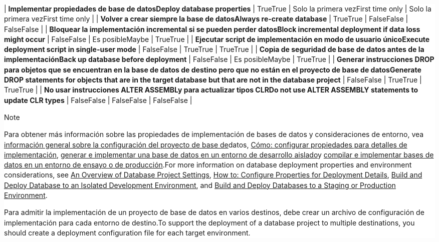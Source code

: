 | <span data-ttu-id="6be8d-167">**Implementar propiedades de base de datos**</span><span class="sxs-lookup"><span data-stu-id="6be8d-167">**Deploy database properties**</span></span> | <span data-ttu-id="6be8d-168">True</span><span class="sxs-lookup"><span data-stu-id="6be8d-168">True</span></span> | <span data-ttu-id="6be8d-169">Solo la primera vez</span><span class="sxs-lookup"><span data-stu-id="6be8d-169">First time only</span></span> | <span data-ttu-id="6be8d-170">Solo la primera vez</span><span class="sxs-lookup"><span data-stu-id="6be8d-170">First time only</span></span> |
| <span data-ttu-id="6be8d-171">**Volver a crear siempre la base de datos**</span><span class="sxs-lookup"><span data-stu-id="6be8d-171">**Always re-create database**</span></span> | <span data-ttu-id="6be8d-172">True</span><span class="sxs-lookup"><span data-stu-id="6be8d-172">True</span></span> | <span data-ttu-id="6be8d-173">False</span><span class="sxs-lookup"><span data-stu-id="6be8d-173">False</span></span> | <span data-ttu-id="6be8d-174">False</span><span class="sxs-lookup"><span data-stu-id="6be8d-174">False</span></span> |
| <span data-ttu-id="6be8d-175">**Bloquear la implementación incremental si se pueden perder datos**</span><span class="sxs-lookup"><span data-stu-id="6be8d-175">**Block incremental deployment if data loss might occur**</span></span> | <span data-ttu-id="6be8d-176">False</span><span class="sxs-lookup"><span data-stu-id="6be8d-176">False</span></span> | <span data-ttu-id="6be8d-177">Es posible</span><span class="sxs-lookup"><span data-stu-id="6be8d-177">Maybe</span></span> | <span data-ttu-id="6be8d-178">True</span><span class="sxs-lookup"><span data-stu-id="6be8d-178">True</span></span> |
| <span data-ttu-id="6be8d-179">**Ejecutar script de implementación en modo de usuario único**</span><span class="sxs-lookup"><span data-stu-id="6be8d-179">**Execute deployment script in single-user mode**</span></span> | <span data-ttu-id="6be8d-180">False</span><span class="sxs-lookup"><span data-stu-id="6be8d-180">False</span></span> | <span data-ttu-id="6be8d-181">True</span><span class="sxs-lookup"><span data-stu-id="6be8d-181">True</span></span> | <span data-ttu-id="6be8d-182">True</span><span class="sxs-lookup"><span data-stu-id="6be8d-182">True</span></span> |
| <span data-ttu-id="6be8d-183">**Copia de seguridad de base de datos antes de la implementación**</span><span class="sxs-lookup"><span data-stu-id="6be8d-183">**Back up database before deployment**</span></span> | <span data-ttu-id="6be8d-184">False</span><span class="sxs-lookup"><span data-stu-id="6be8d-184">False</span></span> | <span data-ttu-id="6be8d-185">Es posible</span><span class="sxs-lookup"><span data-stu-id="6be8d-185">Maybe</span></span> | <span data-ttu-id="6be8d-186">True</span><span class="sxs-lookup"><span data-stu-id="6be8d-186">True</span></span> |
| <span data-ttu-id="6be8d-187">**Generar instrucciones DROP para objetos que se encuentran en la base de datos de destino pero que no están en el proyecto de base de datos**</span><span class="sxs-lookup"><span data-stu-id="6be8d-187">**Generate DROP statements for objects that are in the target database but that are not in the database project**</span></span> | <span data-ttu-id="6be8d-188">False</span><span class="sxs-lookup"><span data-stu-id="6be8d-188">False</span></span> | <span data-ttu-id="6be8d-189">True</span><span class="sxs-lookup"><span data-stu-id="6be8d-189">True</span></span> | <span data-ttu-id="6be8d-190">True</span><span class="sxs-lookup"><span data-stu-id="6be8d-190">True</span></span> |
| <span data-ttu-id="6be8d-191">**No usar instrucciones ALTER ASSEMBLy para actualizar tipos CLR**</span><span class="sxs-lookup"><span data-stu-id="6be8d-191">**Do not use ALTER ASSEMBLY statements to update CLR types**</span></span> | <span data-ttu-id="6be8d-192">False</span><span class="sxs-lookup"><span data-stu-id="6be8d-192">False</span></span> | <span data-ttu-id="6be8d-193">False</span><span class="sxs-lookup"><span data-stu-id="6be8d-193">False</span></span> | <span data-ttu-id="6be8d-194">False</span><span class="sxs-lookup"><span data-stu-id="6be8d-194">False</span></span> |

> [!NOTE]
> <span data-ttu-id="6be8d-195">Para obtener más información sobre las propiedades de implementación de bases de datos y consideraciones de entorno, vea [información general sobre la configuración del proyecto de base de](https://msdn.microsoft.com/library/aa833291(v=VS.100).aspx)datos, [Cómo: configurar propiedades para detalles de implementación](https://msdn.microsoft.com/library/dd172125.aspx), [generar e implementar una base de datos en un entorno de desarrollo aislado](https://msdn.microsoft.com/library/dd193409.aspx)y [compilar e implementar bases de datos en un entorno de ensayo o de producción](https://msdn.microsoft.com/library/dd193413.aspx).</span><span class="sxs-lookup"><span data-stu-id="6be8d-195">For more information on database deployment properties and environment considerations, see [An Overview of Database Project Settings](https://msdn.microsoft.com/library/aa833291(v=VS.100).aspx), [How to: Configure Properties for Deployment Details](https://msdn.microsoft.com/library/dd172125.aspx), [Build and Deploy Database to an Isolated Development Environment](https://msdn.microsoft.com/library/dd193409.aspx), and [Build and Deploy Databases to a Staging or Production Environment](https://msdn.microsoft.com/library/dd193413.aspx).</span></span>

<span data-ttu-id="6be8d-196">Para admitir la implementación de un proyecto de base de datos en varios destinos, debe crear un archivo de configuración de implementación para cada entorno de destino.</span><span class="sxs-lookup"><span data-stu-id="6be8d-196">To support the deployment of a database project to multiple destinations, you should create a deployment configuration file for each target environment.</span></span>
